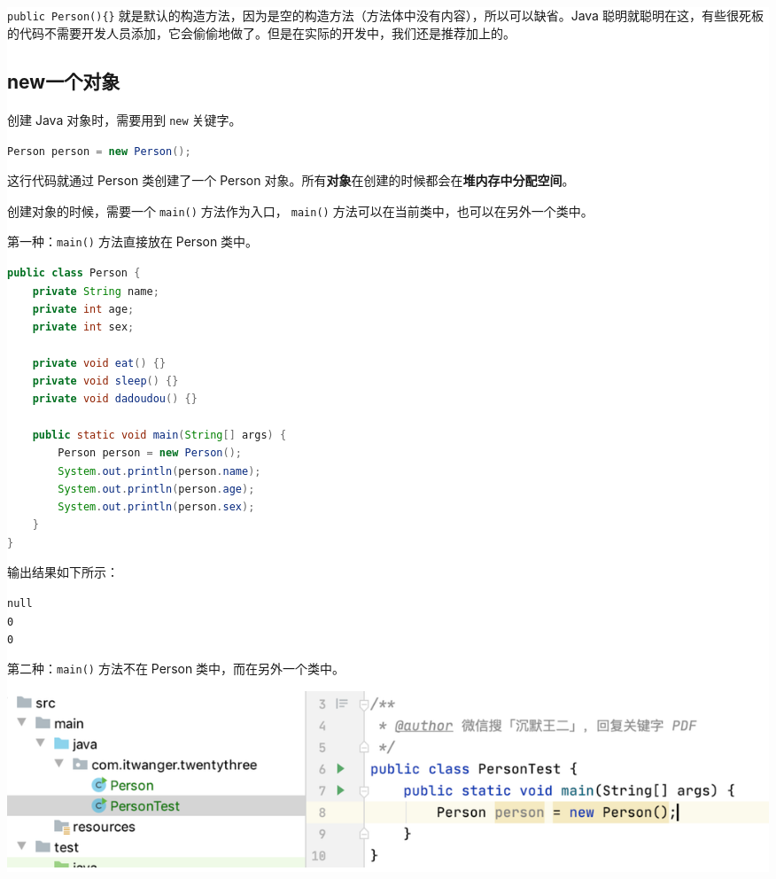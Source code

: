 `public Person(){}` 就是默认的构造方法，因为是空的构造方法（方法体中没有内容），所以可以缺省。Java 聪明就聪明在这，有些很死板的代码不需要开发人员添加，它会偷偷地做了。但是在实际的开发中，我们还是推荐加上的。

## new一个对象

创建 Java 对象时，需要用到 `new` 关键字。



```java
Person person = new Person();
```

这行代码就通过 Person 类创建了一个 Person 对象。所有**对象**在创建的时候都会在**堆内存中分配空间**。

创建对象的时候，需要一个 `main()` 方法作为入口， `main()` 方法可以在当前类中，也可以在另外一个类中。

第一种：`main()` 方法直接放在 Person 类中。



```java
public class Person {
    private String name;
    private int age;
    private int sex;

    private void eat() {}
    private void sleep() {}
    private void dadoudou() {}

    public static void main(String[] args) {
        Person person = new Person();
        System.out.println(person.name);
        System.out.println(person.age);
        System.out.println(person.sex);
    }
}
```

输出结果如下所示：



```text
null
0
0
```

第二种：`main()` 方法不在 Person 类中，而在另外一个类中。

![img](pictures/16-01.png)
